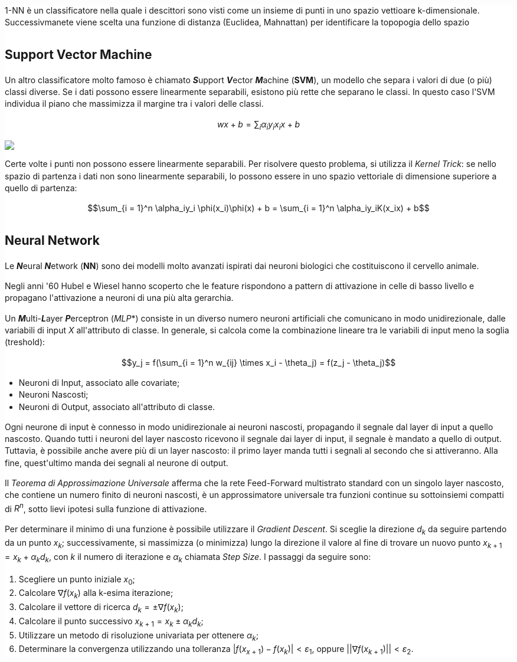 1-NN è un classificatore nella quale i descittori sono visti come un insieme di punti in uno spazio vettioare k-dimensionale. Successivmanete viene scelta una funzione di distanza (Euclidea, Mahnattan) per identificare la topopogia dello spazio

## Support Vector Machine
Un altro classificatore molto famoso è chiamato ***S***upport ***V***ector ***M***achine (**SVM**), un modello che separa i valori di due (o più) classi diverse. Se i dati possono essere linearmente separabili, esistono più rette che separano le classi. In questo caso l'SVM individua il piano che massimizza il margine tra i valori delle classi.

$$w x + b = \sum_i \alpha_i y_i x_i x + b$$

<img src="Immagini/SVM.png" width="100%" style="display: block; margin: auto;" />

Certe volte i punti non possono essere linearmente separabili. Per risolvere questo problema, si utilizza il *Kernel Trick*: se nello spazio di partenza i dati non sono linearmente separabili, lo possono essere in uno spazio vettoriale di dimensione superiore a quello di partenza:

$$\sum_{i = 1}^n \alpha_iy_i \phi(x_i)\phi(x) + b = \sum_{i = 1}^n \alpha_iy_iK(x_ix) + b$$

## Neural Network
Le ***N***eural ***N***etwork (**NN**) sono dei modelli molto avanzati ispirati dai neuroni biologici che costituiscono il cervello animale.

Negli anni '60 Hubel e Wiesel hanno scoperto che le feature rispondono a pattern di attivazione in celle di basso livello e propagano l'attivazione a neuroni di una più alta gerarchia.

Un ***M***ulti-***L***ayer ***P***erceptron (*MLP**) consiste in un diverso numero neuroni artificiali che comunicano in modo unidirezionale, dalle variabili di input $X$ all'attributo di classe.
In generale, si calcola come la combinazione lineare tra le variabili di input meno la soglia (treshold):

$$y_j = f(\sum_{i = 1}^n w_{ij} \times x_i - \theta_j) = f(z_j - \theta_j)$$

* Neuroni di Input, associato alle covariate;
* Neuroni Nascosti;
* Neuroni di Output, associato all'attributo di classe.

Ogni neurone di input è connesso in modo unidirezionale ai neuroni nascosti, propagando il segnale dal layer di input a quello nascosto. Quando tutti i neuroni del layer nascosto ricevono il segnale dai layer di input, il segnale è mandato a quello di output. Tuttavia, è possibile anche avere più di un layer nascosto: il primo layer manda tutti i segnali al secondo che si attiveranno. Alla fine, quest'ultimo manda dei segnali al neurone di output.

Il *Teorema di Approssimazione Universale* afferma che la rete Feed-Forward multistrato standard con un singolo layer nascosto, che contiene un numero finito di neuroni nascosti, è un approssimatore universale tra funzioni continue su sottoinsiemi compatti di $R^n$, sotto lievi ipotesi sulla funzione di attivazione.

Per determinare il minimo di una funzione è possibile utilizzare il *Gradient Descent*. Si sceglie la direzione $d_k$ da seguire partendo da un punto $x_k$; successivamente, si massimizza (o minimizza) lungo la direzione il valore al fine di trovare un nuovo punto $x_{k+1} = x_k + \alpha_k d_k$, con $k$ il numero di iterazione e $\alpha_k$ chiamata *Step Size*. I passaggi da seguire sono:

1. Scegliere un punto iniziale $x_0$;
2. Calcolare $\nabla f(x_k)$ alla k-esima iterazione;
3. Calcolare il vettore di ricerca $d_k = \pm \nabla f(x_k)$;
4. Calcolare il punto successivo $x_{k+1} = x_k \pm \alpha_k d_k$;
5. Utilizzare un metodo di risoluzione univariata per ottenere $\alpha_k$;
6. Determinare la convergenza utilizzando una tolleranza $|f(x_{x+1}) - f(x_k)| < \varepsilon_1$, oppure $||\nabla f(x_{k+1})|| < \varepsilon_2$.

